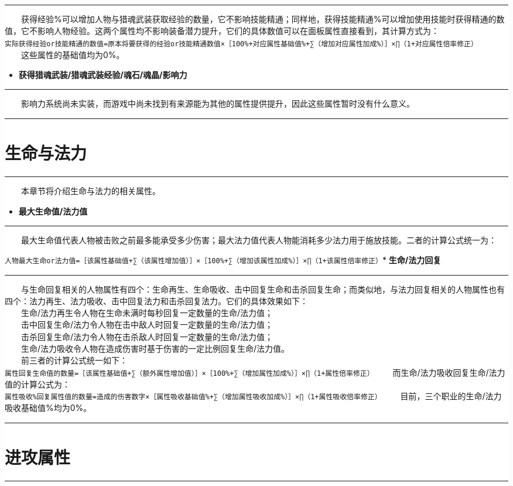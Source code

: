 

---

　　获得经验%可以增加人物与猎魂武装获取经验的数量，它不影响技能精通；同样地，获得技能精通%可以增加使用技能时获得精通的数值，它不影响人物经验。这两个属性均不影响装备潜力提升，它们的具体数值可以在面板属性直接看到，其计算方式为：  
`实际获得经验or技能精通的数值=原本将要获得的经验or技能精通数值×［100%+对应属性基础值%+∑（增加对应属性加成%）］×∏（1+对应属性倍率修正）`    
　　这些属性的基础值均为0%。  
* **获得猎魂武装/猎魂武装经验/魂石/魂晶/影响力**



---

　　影响力系统尚未实装，而游戏中尚未找到有来源能为其他的属性提供提升，因此这些属性暂时没有什么意义。  
  


---



# 生命与法力



---

　　本章节将介绍生命与法力的相关属性。  
* **最大生命值/法力值**



---

　　最大生命值代表人物被击败之前最多能承受多少伤害；最大法力值代表人物能消耗多少法力用于施放技能。二者的计算公式统一为：  
  
`人物最大生命or法力值=［该属性基础值+∑（该属性增加值）］×［100%+∑（增加该属性加成%）］×∏（1+该属性倍率修正）`* **生命/法力回复**



---

　　与生命回复相关的人物属性有四个：生命再生、生命吸收、击中回复生命和击杀回复生命；而类似地，与法力回复相关的人物属性也有四个：法力再生、法力吸收、击中回复法力和击杀回复法力。它们的具体效果如下：  
　　生命/法力再生令人物在生命未满时每秒回复一定数量的生命/法力值；  
　　击中回复生命/法力令人物在击中敌人时回复一定数量的生命/法力值；  
　　击杀回复生命/法力令人物在击杀敌人时回复一定数量的生命/法力值；  
　　生命/法力吸收令人物在造成伤害时基于伤害的一定比例回复生命/法力值。  
　　前三者的计算公式统一如下：  
`属性回复生命值的数量=［该属性基础值+∑（额外属性增加值）］×［100%+∑（增加属性加成%）］×∏（1+属性倍率修正）` 　　而生命/法力吸收回复生命/法力值的计算公式为：  
`属性吸收%回复属性值的数量=造成的伤害数字×［属性吸收基础值%+∑（增加属性吸收加成%）］×∏（1+属性吸收倍率修正）` 　　目前，三个职业的生命/法力吸收基础值%均为0%。  
  


---



# 进攻属性



---